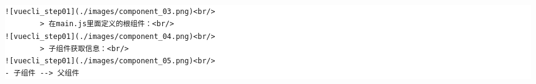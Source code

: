     ![vuecli_step01](./images/component_03.png)<br/>
            > 在main.js里面定义的根组件：<br/>
    ![vuecli_step01](./images/component_04.png)<br/>
            > 子组件获取信息：<br/>
    ![vuecli_step01](./images/component_05.png)<br/>
    - 子组件 --> 父组件    